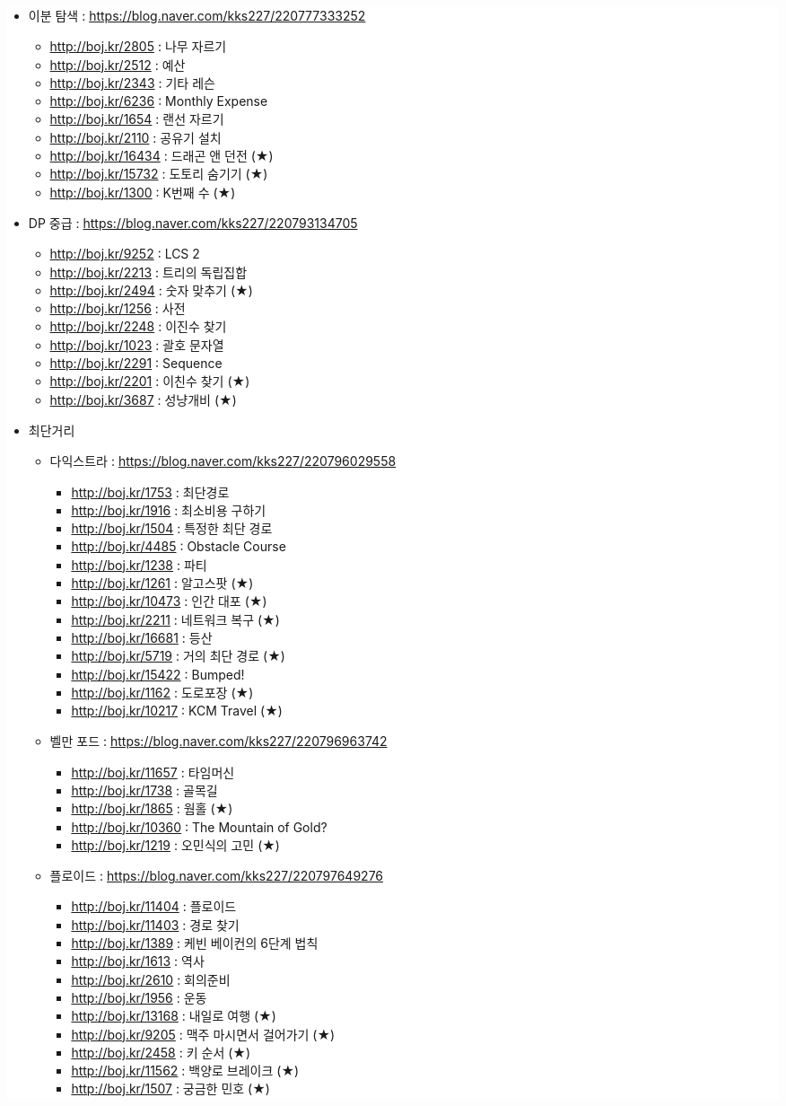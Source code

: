 - 이분 탐색 : https://blog.naver.com/kks227/220777333252
	- http://boj.kr/2805 : 나무 자르기
	- http://boj.kr/2512 : 예산
	- http://boj.kr/2343 : 기타 레슨
	- http://boj.kr/6236 : Monthly Expense
	- http://boj.kr/1654 : 랜선 자르기
	- http://boj.kr/2110 : 공유기 설치
	- http://boj.kr/16434 : 드래곤 앤 던전 (★)
	- http://boj.kr/15732 : 도토리 숨기기 (★)
	- http://boj.kr/1300 : K번째 수 (★)

- DP 중급 : https://blog.naver.com/kks227/220793134705
	- http://boj.kr/9252 : LCS 2
	- http://boj.kr/2213 : 트리의 독립집합
	- http://boj.kr/2494 : 숫자 맞추기 (★)
	- http://boj.kr/1256 : 사전
	- http://boj.kr/2248 : 이진수 찾기
	- http://boj.kr/1023 : 괄호 문자열
	- http://boj.kr/2291 : Sequence
	- http://boj.kr/2201 : 이친수 찾기 (★)
	- http://boj.kr/3687 : 성냥개비 (★)

- 최단거리
	- 다익스트라 : https://blog.naver.com/kks227/220796029558
		- http://boj.kr/1753 : 최단경로
		- http://boj.kr/1916 : 최소비용 구하기
		- http://boj.kr/1504 : 특정한 최단 경로
		- http://boj.kr/4485 : Obstacle Course
		- http://boj.kr/1238 : 파티
		- http://boj.kr/1261 : 알고스팟 (★)
		- http://boj.kr/10473 : 인간 대포 (★)
		- http://boj.kr/2211 : 네트워크 복구 (★)
		- http://boj.kr/16681 : 등산
		- http://boj.kr/5719 : 거의 최단 경로 (★)
		- http://boj.kr/15422 : Bumped!
		- http://boj.kr/1162 : 도로포장 (★)
		- http://boj.kr/10217 : KCM Travel (★)

	- 벨만 포드 : https://blog.naver.com/kks227/220796963742
		- http://boj.kr/11657 : 타임머신
		- http://boj.kr/1738 : 골목길
		- http://boj.kr/1865 : 웜홀 (★)
		- http://boj.kr/10360 : The Mountain of Gold?
		- http://boj.kr/1219 : 오민식의 고민 (★)

	- 플로이드 : https://blog.naver.com/kks227/220797649276
		- http://boj.kr/11404 : 플로이드
		- http://boj.kr/11403 : 경로 찾기
		- http://boj.kr/1389 : 케빈 베이컨의 6단계 법칙
		- http://boj.kr/1613 : 역사
		- http://boj.kr/2610 : 회의준비
		- http://boj.kr/1956 : 운동
		- http://boj.kr/13168 : 내일로 여행 (★)
		- http://boj.kr/9205 : 맥주 마시면서 걸어가기 (★)
		- http://boj.kr/2458 : 키 순서 (★)
		- http://boj.kr/11562 : 백양로 브레이크 (★)
		- http://boj.kr/1507 : 궁금한 민호 (★)

